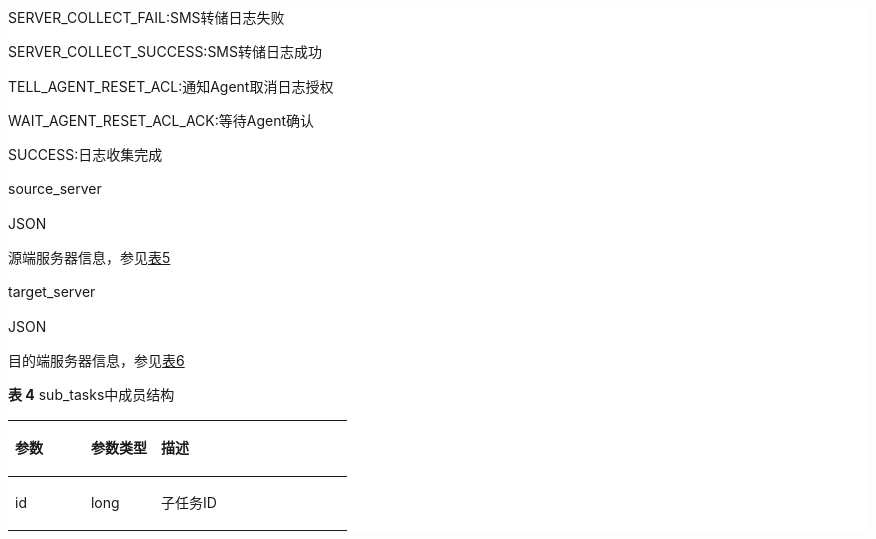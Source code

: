 <p id="p143915431811"><a name="p143915431811"></a><a name="p143915431811"></a>SERVER_COLLECT_FAIL:SMS转储日志失败</p>
<p id="p1343964111820"><a name="p1343964111820"></a><a name="p1343964111820"></a>SERVER_COLLECT_SUCCESS:SMS转储日志成功</p>
<p id="p343915471815"><a name="p343915471815"></a><a name="p343915471815"></a>TELL_AGENT_RESET_ACL:通知Agent取消日志授权</p>
<p id="p17773452182611"><a name="p17773452182611"></a><a name="p17773452182611"></a>WAIT_AGENT_RESET_ACL_ACK:等待Agent确认</p>
<p id="p212310242436"><a name="p212310242436"></a><a name="p212310242436"></a>SUCCESS:日志收集完成</p>
</td>
</tr>
<tr id="row11641146193516"><td class="cellrowborder" valign="top" width="22.14%" headers="mcps1.2.4.1.1 "><p id="p1464119663514"><a name="p1464119663514"></a><a name="p1464119663514"></a>source_server</p>
</td>
<td class="cellrowborder" valign="top" width="20.84%" headers="mcps1.2.4.1.2 "><p id="p196411166353"><a name="p196411166353"></a><a name="p196411166353"></a>JSON</p>
</td>
<td class="cellrowborder" valign="top" width="57.02%" headers="mcps1.2.4.1.3 "><p id="p86416693511"><a name="p86416693511"></a><a name="p86416693511"></a>源端服务器信息，参见<a href="#table8120568357">表5</a></p>
</td>
</tr>
<tr id="row1664120618350"><td class="cellrowborder" valign="top" width="22.14%" headers="mcps1.2.4.1.1 "><p id="p146414673511"><a name="p146414673511"></a><a name="p146414673511"></a>target_server</p>
</td>
<td class="cellrowborder" valign="top" width="20.84%" headers="mcps1.2.4.1.2 "><p id="p136419623516"><a name="p136419623516"></a><a name="p136419623516"></a>JSON</p>
</td>
<td class="cellrowborder" valign="top" width="57.02%" headers="mcps1.2.4.1.3 "><p id="p964136163516"><a name="p964136163516"></a><a name="p964136163516"></a>目的端服务器信息，参见<a href="#table416166113511">表6</a></p>
</td>
</tr>
</tbody>
</table>

**表 4**  sub\_tasks中成员结构

<a name="table119218610353"></a>
<table><thead align="left"><tr id="row126410623516"><th class="cellrowborder" valign="top" width="22.40775922407759%" id="mcps1.2.4.1.1"><p id="p116792444213"><a name="p116792444213"></a><a name="p116792444213"></a>参数</p>
</th>
<th class="cellrowborder" valign="top" width="20.65793420657934%" id="mcps1.2.4.1.2"><p id="p186851644124"><a name="p186851644124"></a><a name="p186851644124"></a>参数类型</p>
</th>
<th class="cellrowborder" valign="top" width="56.934306569343065%" id="mcps1.2.4.1.3"><p id="p4689194411213"><a name="p4689194411213"></a><a name="p4689194411213"></a>描述</p>
</th>
</tr>
</thead>
<tbody><tr id="row1064116113516"><td class="cellrowborder" valign="top" width="22.40775922407759%" headers="mcps1.2.4.1.1 "><p id="p46411868352"><a name="p46411868352"></a><a name="p46411868352"></a>id</p>
</td>
<td class="cellrowborder" valign="top" width="20.65793420657934%" headers="mcps1.2.4.1.2 "><p id="p15641186143516"><a name="p15641186143516"></a><a name="p15641186143516"></a>long</p>
</td>
<td class="cellrowborder" valign="top" width="56.934306569343065%" headers="mcps1.2.4.1.3 "><p id="p1064115623517"><a name="p1064115623517"></a><a name="p1064115623517"></a>子任务ID</p>
</td>
</tr>